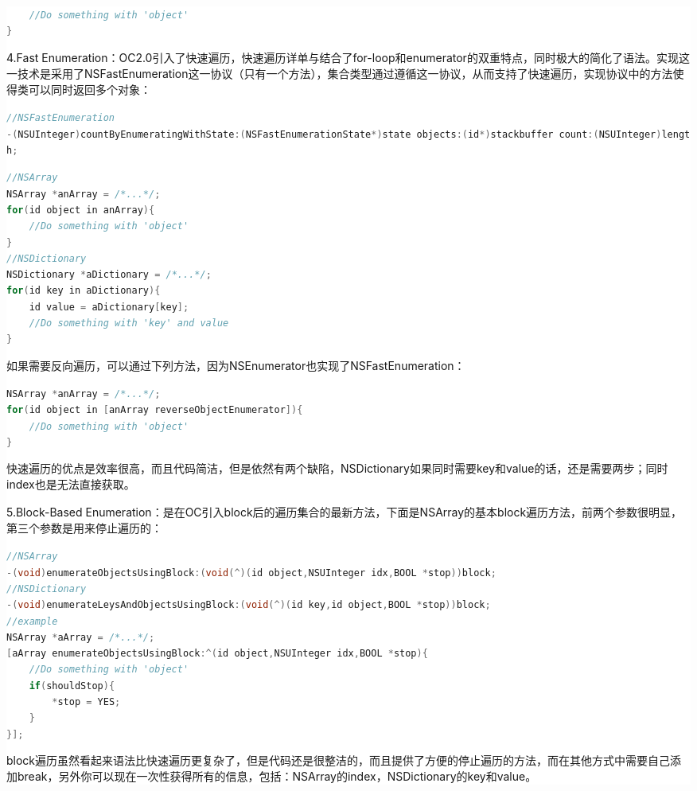 ```objectivec
	//Do something with 'object'
}
```

4.Fast Enumeration：OC2.0引入了快速遍历，快速遍历详单与结合了for-loop和enumerator的双重特点，同时极大的简化了语法。实现这一技术是采用了NSFastEnumeration这一协议（只有一个方法），集合类型通过遵循这一协议，从而支持了快速遍历，实现协议中的方法使得类可以同时返回多个对象：  

```objectivec
//NSFastEnumeration
-(NSUInteger)countByEnumeratingWithState:(NSFastEnumerationState*)state objects:(id*)stackbuffer count:(NSUInteger)length;
```

```objectivec
//NSArray
NSArray *anArray = /*...*/;
for(id object in anArray){
	//Do something with 'object'
}
//NSDictionary
NSDictionary *aDictionary = /*...*/;
for(id key in aDictionary){
	id value = aDictionary[key];
	//Do something with 'key' and value
}
```

如果需要反向遍历，可以通过下列方法，因为NSEnumerator也实现了NSFastEnumeration：  

```objectivec
NSArray *anArray = /*...*/;
for(id object in [anArray reverseObjectEnumerator]){
	//Do something with 'object'
}
```

快速遍历的优点是效率很高，而且代码简洁，但是依然有两个缺陷，NSDictionary如果同时需要key和value的话，还是需要两步；同时index也是无法直接获取。  

5.Block-Based Enumeration：是在OC引入block后的遍历集合的最新方法，下面是NSArray的基本block遍历方法，前两个参数很明显，第三个参数是用来停止遍历的：  

```objectivec
//NSArray
-(void)enumerateObjectsUsingBlock:(void(^)(id object,NSUInteger idx,BOOL *stop))block;
//NSDictionary
-(void)enumerateLeysAndObjectsUsingBlock:(void(^)(id key,id object,BOOL *stop))block;
//example
NSArray *aArray = /*...*/;
[aArray enumerateObjectsUsingBlock:^(id object,NSUInteger idx,BOOL *stop){
	//Do something with 'object'
	if(shouldStop){
		*stop = YES;
	}
}];
```

block遍历虽然看起来语法比快速遍历更复杂了，但是代码还是很整洁的，而且提供了方便的停止遍历的方法，而在其他方式中需要自己添加break，另外你可以现在一次性获得所有的信息，包括：NSArray的index，NSDictionary的key和value。  

